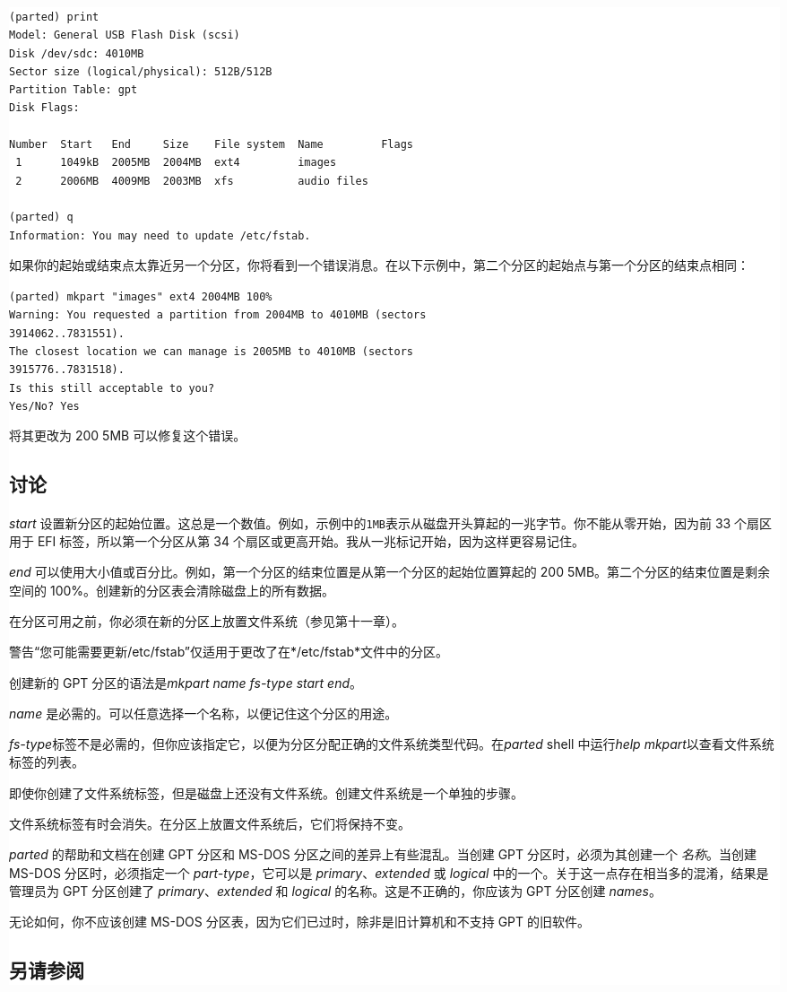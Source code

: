 ```
(parted) print
Model: General USB Flash Disk (scsi)
Disk /dev/sdc: 4010MB
Sector size (logical/physical): 512B/512B
Partition Table: gpt
Disk Flags:

Number  Start   End     Size    File system  Name         Flags
 1      1049kB  2005MB  2004MB  ext4         images
 2      2006MB  4009MB  2003MB  xfs          audio files

(parted) q
Information: You may need to update /etc/fstab.
```

如果你的起始或结束点太靠近另一个分区，你将看到一个错误消息。在以下示例中，第二个分区的起始点与第一个分区的结束点相同：

```
(parted) mkpart "images" ext4 2004MB 100%
Warning: You requested a partition from 2004MB to 4010MB (sectors
3914062..7831551).
The closest location we can manage is 2005MB to 4010MB (sectors
3915776..7831518).
Is this still acceptable to you?
Yes/No? Yes
```

将其更改为 200 5MB 可以修复这个错误。

## 讨论

*start* 设置新分区的起始位置。这总是一个数值。例如，示例中的`1MB`表示从磁盘开头算起的一兆字节。你不能从零开始，因为前 33 个扇区用于 EFI 标签，所以第一个分区从第 34 个扇区或更高开始。我从一兆标记开始，因为这样更容易记住。

*end* 可以使用大小值或百分比。例如，第一个分区的结束位置是从第一个分区的起始位置算起的 200 5MB。第二个分区的结束位置是剩余空间的 100%。创建新的分区表会清除磁盘上的所有数据。

在分区可用之前，你必须在新的分区上放置文件系统（参见第十一章）。

警告“您可能需要更新/etc/fstab”仅适用于更改了在*/etc/fstab*文件中的分区。

创建新的 GPT 分区的语法是*mkpart name fs-type start end*。

*name* 是必需的。可以任意选择一个名称，以便记住这个分区的用途。

*fs-type*标签不是必需的，但你应该指定它，以便为分区分配正确的文件系统类型代码。在*parted* shell 中运行*help mkpart*以查看文件系统标签的列表。

即使你创建了文件系统标签，但是磁盘上还没有文件系统。创建文件系统是一个单独的步骤。

文件系统标签有时会消失。在分区上放置文件系统后，它们将保持不变。

*parted* 的帮助和文档在创建 GPT 分区和 MS-DOS 分区之间的差异上有些混乱。当创建 GPT 分区时，必须为其创建一个 *名称*。当创建 MS-DOS 分区时，必须指定一个 *part-type*，它可以是 *primary*、*extended* 或 *logical* 中的一个。关于这一点存在相当多的混淆，结果是管理员为 GPT 分区创建了 *primary*、*extended* 和 *logical* 的名称。这是不正确的，你应该为 GPT 分区创建 *names*。

无论如何，你不应该创建 MS-DOS 分区表，因为它们已过时，除非是旧计算机和不支持 GPT 的旧软件。

## 另请参阅

